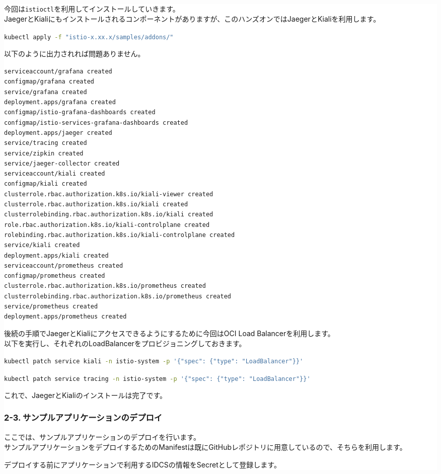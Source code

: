 今回は`istioctl`を利用してインストールしていきます。  
JaegerとKialiにもインストールされるコンポーネントがありますが、このハンズオンではJaegerとKialiを利用します。  

```sh
kubectl apply -f "istio-x.xx.x/samples/addons/"
```

以下のように出力されれば問題ありません。

```sh
serviceaccount/grafana created
configmap/grafana created
service/grafana created
deployment.apps/grafana created
configmap/istio-grafana-dashboards created
configmap/istio-services-grafana-dashboards created
deployment.apps/jaeger created
service/tracing created
service/zipkin created
service/jaeger-collector created
serviceaccount/kiali created
configmap/kiali created
clusterrole.rbac.authorization.k8s.io/kiali-viewer created
clusterrole.rbac.authorization.k8s.io/kiali created
clusterrolebinding.rbac.authorization.k8s.io/kiali created
role.rbac.authorization.k8s.io/kiali-controlplane created
rolebinding.rbac.authorization.k8s.io/kiali-controlplane created
service/kiali created
deployment.apps/kiali created
serviceaccount/prometheus created
configmap/prometheus created
clusterrole.rbac.authorization.k8s.io/prometheus created
clusterrolebinding.rbac.authorization.k8s.io/prometheus created
service/prometheus created
deployment.apps/prometheus created
```

後続の手順でJaegerとKialiにアクセスできるようにするために今回はOCI Load Balancerを利用します。  
以下を実行し、それぞれのLoadBalancerをプロビジョニングしておきます。  

```sh
kubectl patch service kiali -n istio-system -p '{"spec": {"type": "LoadBalancer"}}'
```

```sh
kubectl patch service tracing -n istio-system -p '{"spec": {"type": "LoadBalancer"}}'
```

これで、JaegerとKialiのインストールは完了です。  

### 2-3. サンプルアプリケーションのデプロイ

ここでは、サンプルアプリケーションのデプロイを行います。  
サンプルアプリケーションをデプロイするためのManifestは既にGitHubレポジトリに用意しているので、そちらを利用します。  

デプロイする前にアプリケーションで利用するIDCSの情報をSecretとして登録します。  
